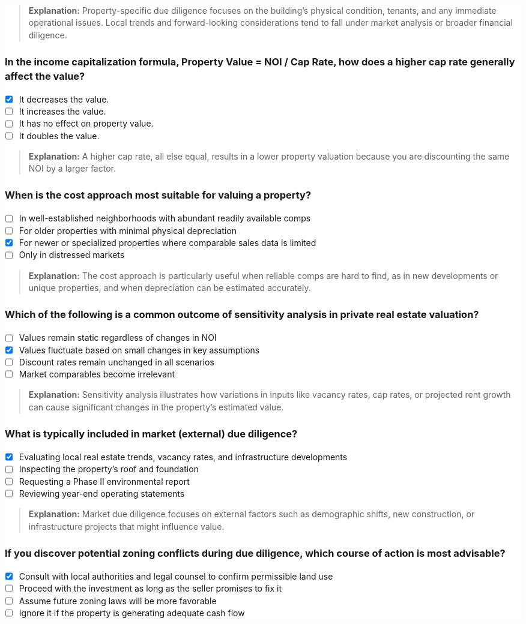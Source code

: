 > **Explanation:** Property-specific due diligence focuses on the building’s physical condition, tenants, and any immediate operational issues. Local trends and forward-looking considerations tend to fall under market analysis or broader financial diligence.

### In the income capitalization formula, Property Value = NOI / Cap Rate, how does a higher cap rate generally affect the value?
- [x] It decreases the value. 
- [ ] It increases the value. 
- [ ] It has no effect on property value. 
- [ ] It doubles the value. 

> **Explanation:** A higher cap rate, all else equal, results in a lower property valuation because you are discounting the same NOI by a larger factor.

### When is the cost approach most suitable for valuing a property?
- [ ] In well-established neighborhoods with abundant readily available comps 
- [ ] For older properties with minimal physical depreciation 
- [x] For newer or specialized properties where comparable sales data is limited 
- [ ] Only in distressed markets 

> **Explanation:** The cost approach is particularly useful when reliable comps are hard to find, as in new developments or unique properties, and when depreciation can be estimated accurately.

### Which of the following is a common outcome of sensitivity analysis in private real estate valuation?
- [ ] Values remain static regardless of changes in NOI 
- [x] Values fluctuate based on small changes in key assumptions 
- [ ] Discount rates remain unchanged in all scenarios 
- [ ] Market comparables become irrelevant 

> **Explanation:** Sensitivity analysis illustrates how variations in inputs like vacancy rates, cap rates, or projected rent growth can cause significant changes in the property’s estimated value.

### What is typically included in market (external) due diligence?
- [x] Evaluating local real estate trends, vacancy rates, and infrastructure developments 
- [ ] Inspecting the property’s roof and foundation 
- [ ] Requesting a Phase II environmental report 
- [ ] Reviewing year-end operating statements 

> **Explanation:** Market due diligence focuses on external factors such as demographic shifts, new construction, or infrastructure projects that might influence value.

### If you discover potential zoning conflicts during due diligence, which course of action is most advisable?
- [x] Consult with local authorities and legal counsel to confirm permissible land use 
- [ ] Proceed with the investment as long as the seller promises to fix it 
- [ ] Assume future zoning laws will be more favorable 
- [ ] Ignore it if the property is generating adequate cash flow 

